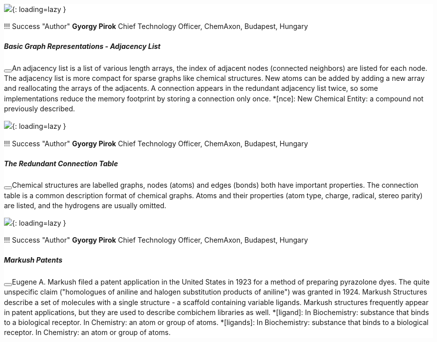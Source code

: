 
![](https://media.drugdesign.org/course/encoding-molecules/gyorgy_06.png){: loading=lazy }

!!! Success "Author"
    **Gyorgy Pirok** 
    Chief Technology Officer, ChemAxon, Budapest, Hungary 
     
    
##### Basic Graph Representations - Adjacency List

<button  class='playb' onclick='playAudio(this)' data-mp3-name='encoding-molecules/basic-graph-representations---adjacency-list-1e812242'><i class='fa fa-play' aria-hidden='true'></i></button>An adjacency list is a list of various length arrays, the index of adjacent nodes (connected neighbors) are listed for each node. The adjacency list is more compact for sparse graphs like chemical structures. New atoms can be added by adding a new array and reallocating the arrays of the adjacents. A connection appears in the redundant adjacency list twice, so some implementations reduce the memory footprint by storing a connection only once.
*[nce]: New Chemical Entity: a compound not previously described.


![](https://media.drugdesign.org/course/encoding-molecules/gyorgy_07.png){: loading=lazy }

!!! Success "Author"
    **Gyorgy Pirok** 
    Chief Technology Officer, ChemAxon, Budapest, Hungary 
     
    
##### The Redundant Connection Table

<button  class='playb' onclick='playAudio(this)' data-mp3-name='encoding-molecules/redundant-connection-table-c95e2957'><i class='fa fa-play' aria-hidden='true'></i></button>Chemical structures are labelled graphs, nodes (atoms) and edges (bonds) both have important properties. The connection table is a common description format of chemical graphs. Atoms and their properties (atom type, charge, radical, stereo parity) are listed, and the hydrogens are usually omitted.


![](https://media.drugdesign.org/course/encoding-molecules/gyorgy_08.png){: loading=lazy }

!!! Success "Author"
    **Gyorgy Pirok** 
    Chief Technology Officer, ChemAxon, Budapest, Hungary 
     
    
##### Markush Patents

<button  class='playb' onclick='playAudio(this)' data-mp3-name='encoding-molecules/markush-patents-3412e08f'><i class='fa fa-play' aria-hidden='true'></i></button>Eugene A. Markush filed a patent application in the United States in 1923 for a method of preparing pyrazolone dyes. The quite unspecific claim ("homologues of aniline and halogen substitution products of aniline") was granted in 1924. Markush Structures describe a set of molecules with a single structure - a scaffold containing variable ligands. Markush structures frequently appear in patent applications, but they are used to describe combichem libraries as well.
*[ligand]: In Biochemistry: substance that binds to a biological receptor. In Chemistry: an atom or group of atoms.
*[ligands]: In Biochemistry: substance that binds to a biological receptor. In Chemistry: an atom or group of atoms.
